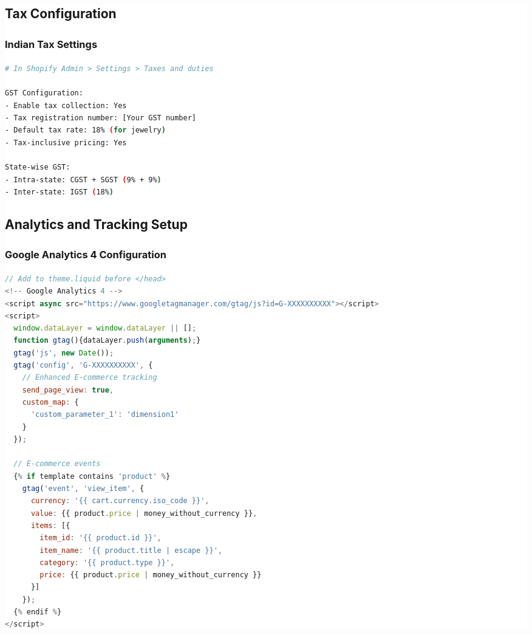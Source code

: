 ## Tax Configuration

### Indian Tax Settings
```bash
# In Shopify Admin > Settings > Taxes and duties

GST Configuration:
- Enable tax collection: Yes
- Tax registration number: [Your GST number]
- Default tax rate: 18% (for jewelry)
- Tax-inclusive pricing: Yes

State-wise GST:
- Intra-state: CGST + SGST (9% + 9%)
- Inter-state: IGST (18%)
```

## Analytics and Tracking Setup

### Google Analytics 4 Configuration
```javascript
// Add to theme.liquid before </head>
<!-- Google Analytics 4 -->
<script async src="https://www.googletagmanager.com/gtag/js?id=G-XXXXXXXXXX"></script>
<script>
  window.dataLayer = window.dataLayer || [];
  function gtag(){dataLayer.push(arguments);}
  gtag('js', new Date());
  gtag('config', 'G-XXXXXXXXXX', {
    // Enhanced E-commerce tracking
    send_page_view: true,
    custom_map: {
      'custom_parameter_1': 'dimension1'
    }
  });

  // E-commerce events
  {% if template contains 'product' %}
    gtag('event', 'view_item', {
      currency: '{{ cart.currency.iso_code }}',
      value: {{ product.price | money_without_currency }},
      items: [{
        item_id: '{{ product.id }}',
        item_name: '{{ product.title | escape }}',
        category: '{{ product.type }}',
        price: {{ product.price | money_without_currency }}
      }]
    });
  {% endif %}
</script>
```
